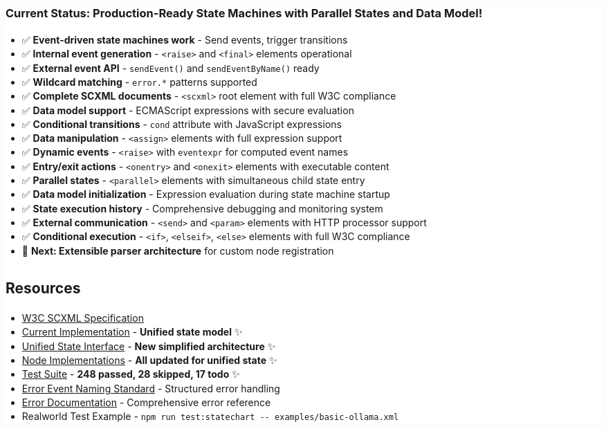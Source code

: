 ### **Current Status: Production-Ready State Machines with Parallel States and Data Model!**

- ✅ **Event-driven state machines work** - Send events, trigger transitions
- ✅ **Internal event generation** - `<raise>` and `<final>` elements operational
- ✅ **External event API** - `sendEvent()` and `sendEventByName()` ready
- ✅ **Wildcard matching** - `error.*` patterns supported
- ✅ **Complete SCXML documents** - `<scxml>` root element with full W3C compliance
- ✅ **Data model support** - ECMAScript expressions with secure evaluation
- ✅ **Conditional transitions** - `cond` attribute with JavaScript expressions
- ✅ **Data manipulation** - `<assign>` elements with full expression support
- ✅ **Dynamic events** - `<raise>` with `eventexpr` for computed event names
- ✅ **Entry/exit actions** - `<onentry>` and `<onexit>` elements with executable content
- ✅ **Parallel states** - `<parallel>` elements with simultaneous child state entry
- ✅ **Data model initialization** - Expression evaluation during state machine startup
- ✅ **State execution history** - Comprehensive debugging and monitoring system
- ✅ **External communication** - `<send>` and `<param>` elements with HTTP processor support
- ✅ **Conditional execution** - `<if>`, `<elseif>`, `<else>` elements with full W3C compliance
- 🎯 **Next: Extensible parser architecture** for custom node registration

## Resources

- [W3C SCXML Specification](https://www.w3.org/TR/scxml/)
- [Current Implementation](./src/statechart.ts) - **Unified state model** ✨
- [Unified State Interface](./src/models/internalState.ts) - **New simplified architecture** ✨
- [Node Implementations](./src/nodes/) - **All updated for unified state** ✨
- [Test Suite](./src/) - **248 passed, 28 skipped, 17 todo** ✨
- [Error Event Naming Standard](./docs/error-event-naming-standard.md) - Structured error handling
- [Error Documentation](./docs/Errors.md) - Comprehensive error reference
- Realworld Test Example - `npm run test:statechart -- examples/basic-ollama.xml`